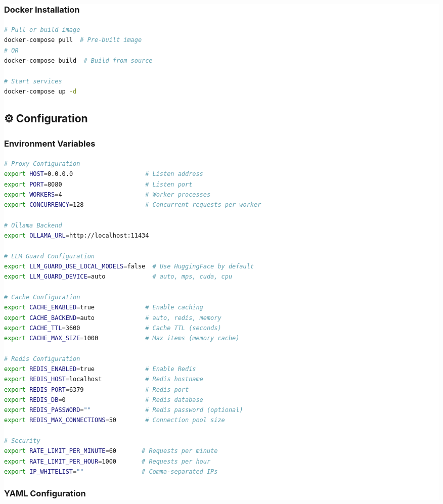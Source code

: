 ### Docker Installation

```bash
# Pull or build image
docker-compose pull  # Pre-built image
# OR
docker-compose build  # Build from source

# Start services
docker-compose up -d
```

## ⚙️ Configuration

### Environment Variables

```bash
# Proxy Configuration
export HOST=0.0.0.0                    # Listen address
export PORT=8080                       # Listen port
export WORKERS=4                       # Worker processes
export CONCURRENCY=128                 # Concurrent requests per worker

# Ollama Backend
export OLLAMA_URL=http://localhost:11434

# LLM Guard Configuration
export LLM_GUARD_USE_LOCAL_MODELS=false  # Use HuggingFace by default
export LLM_GUARD_DEVICE=auto             # auto, mps, cuda, cpu

# Cache Configuration
export CACHE_ENABLED=true              # Enable caching
export CACHE_BACKEND=auto              # auto, redis, memory
export CACHE_TTL=3600                  # Cache TTL (seconds)
export CACHE_MAX_SIZE=1000             # Max items (memory cache)

# Redis Configuration
export REDIS_ENABLED=true              # Enable Redis
export REDIS_HOST=localhost            # Redis hostname
export REDIS_PORT=6379                 # Redis port
export REDIS_DB=0                      # Redis database
export REDIS_PASSWORD=""               # Redis password (optional)
export REDIS_MAX_CONNECTIONS=50        # Connection pool size

# Security
export RATE_LIMIT_PER_MINUTE=60       # Requests per minute
export RATE_LIMIT_PER_HOUR=1000       # Requests per hour
export IP_WHITELIST=""                # Comma-separated IPs
```

### YAML Configuration
